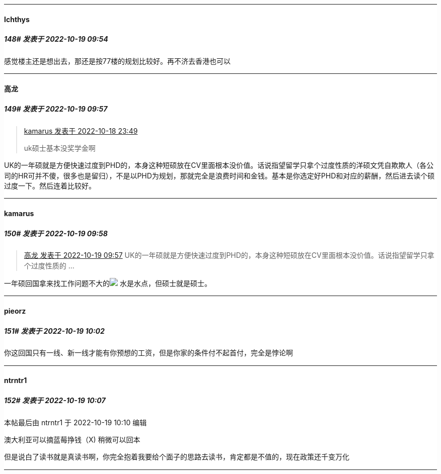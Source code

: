 

*****

####  Ichthys  
##### 148#       发表于 2022-10-19 09:54

感觉楼主还是想出去，那还是按77楼的规划比较好。再不济去香港也可以

*****

####  高龙  
##### 149#       发表于 2022-10-19 09:57

<blockquote><a href="httphttps://bbs.saraba1st.com/2b/forum.php?mod=redirect&amp;goto=findpost&amp;pid=57980890&amp;ptid=2100374" target="_blank">kamarus 发表于 2022-10-18 23:49</a>

uk硕士基本没奖学金啊</blockquote>
UK的一年硕就是方便快速过度到PHD的，本身这种短硕放在CV里面根本没价值。话说指望留学只拿个过度性质的洋硕文凭自欺欺人（各公司的HR可并不傻，很多也是留归），不是以PHD为规划，那就完全是浪费时间和金钱。基本是你选定好PHD和对应的薪酬，然后进去读个硕过度一下。然后连着比较好。

*****

####  kamarus  
##### 150#       发表于 2022-10-19 09:58

<blockquote><a href="httphttps://bbs.saraba1st.com/2b/forum.php?mod=redirect&amp;goto=findpost&amp;pid=57984202&amp;ptid=2100374" target="_blank">高龙 发表于 2022-10-19 09:57</a>
UK的一年硕就是方便快速过度到PHD的，本身这种短硕放在CV里面根本没价值。话说指望留学只拿个过度性质的 ...</blockquote>
一年硕回国拿来找工作问题不大的<img src="https://static.saraba1st.com/image/smiley/face2017/001.png" referrerpolicy="no-referrer">
水是水点，但硕士就是硕士。



*****

####  pieorz  
##### 151#       发表于 2022-10-19 10:02

你这回国只有一线、新一线才能有你预想的工资，但是你家的条件付不起首付，完全是悖论啊



*****

####  ntrntr1  
##### 152#       发表于 2022-10-19 10:07

 本帖最后由 ntrntr1 于 2022-10-19 10:10 编辑 

澳大利亚可以摘蓝莓挣钱（X) 稍微可以回本

但是说白了读书就是真读书啊，你完全抱着我要给个面子的思路去读书，肯定都是不值的，现在政策还千变万化



*****
